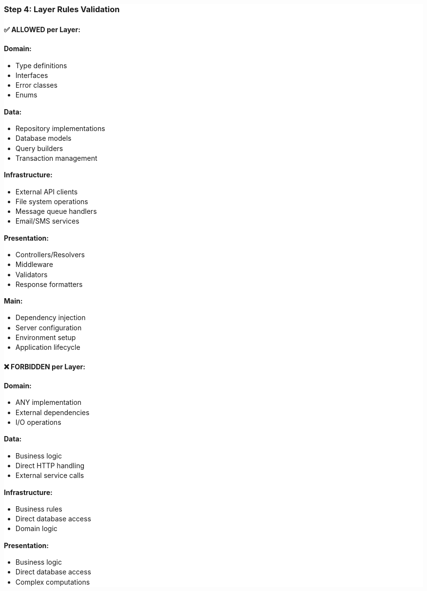 ### Step 4: Layer Rules Validation

#### ✅ **ALLOWED per Layer:**

**Domain:**
- Type definitions
- Interfaces
- Error classes
- Enums

**Data:**
- Repository implementations
- Database models
- Query builders
- Transaction management

**Infrastructure:**
- External API clients
- File system operations
- Message queue handlers
- Email/SMS services

**Presentation:**
- Controllers/Resolvers
- Middleware
- Validators
- Response formatters

**Main:**
- Dependency injection
- Server configuration
- Environment setup
- Application lifecycle

#### ❌ **FORBIDDEN per Layer:**

**Domain:**
- ANY implementation
- External dependencies
- I/O operations

**Data:**
- Business logic
- Direct HTTP handling
- External service calls

**Infrastructure:**
- Business rules
- Direct database access
- Domain logic

**Presentation:**
- Business logic
- Direct database access
- Complex computations
